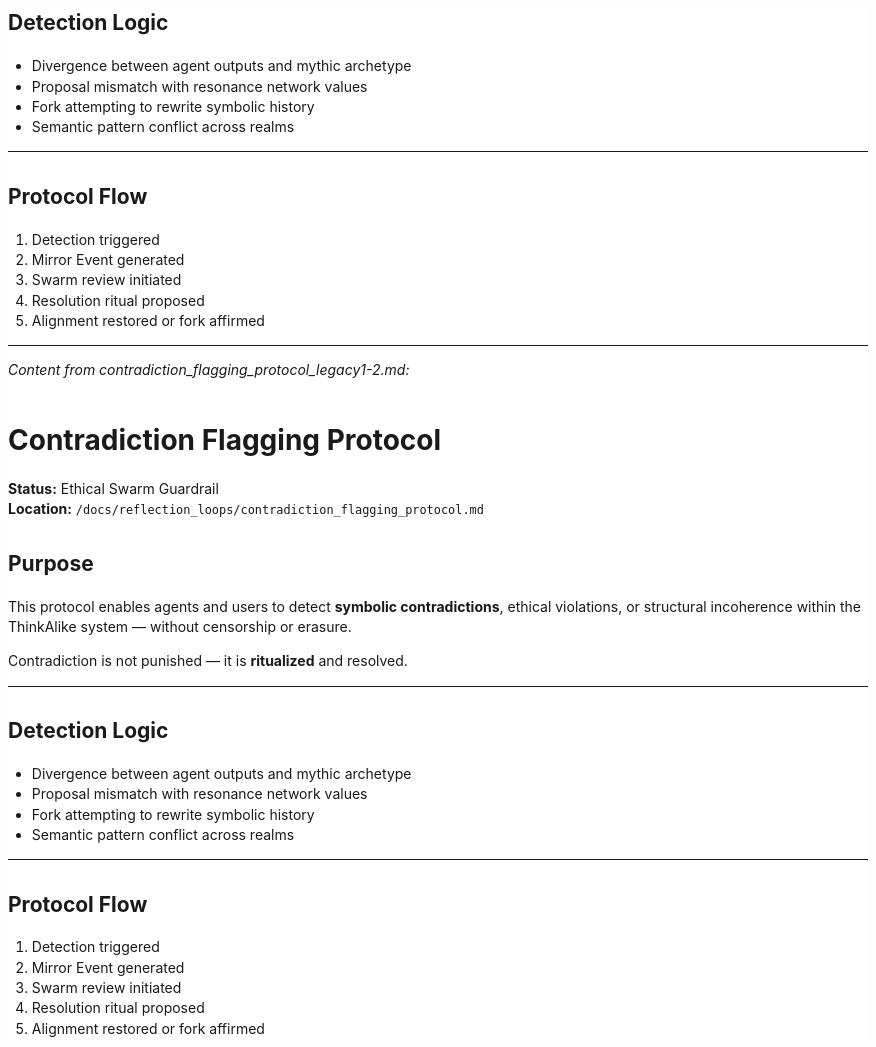 ## Detection Logic

- Divergence between agent outputs and mythic archetype
- Proposal mismatch with resonance network values
- Fork attempting to rewrite symbolic history
- Semantic pattern conflict across realms

---

## Protocol Flow

1. Detection triggered
2. Mirror Event generated
3. Swarm review initiated
4. Resolution ritual proposed
5. Alignment restored or fork affirmed


---

*Content from contradiction_flagging_protocol_legacy1-2.md:*


# Contradiction Flagging Protocol

**Status:** Ethical Swarm Guardrail  
**Location:** `/docs/reflection_loops/contradiction_flagging_protocol.md`

## Purpose

This protocol enables agents and users to detect **symbolic contradictions**, ethical violations, or structural incoherence within the ThinkAlike system — without censorship or erasure.

Contradiction is not punished — it is **ritualized** and resolved.

---

## Detection Logic

- Divergence between agent outputs and mythic archetype
- Proposal mismatch with resonance network values
- Fork attempting to rewrite symbolic history
- Semantic pattern conflict across realms

---

## Protocol Flow

1. Detection triggered  
2. Mirror Event generated  
3. Swarm review initiated  
4. Resolution ritual proposed  
5. Alignment restored or fork affirmed
